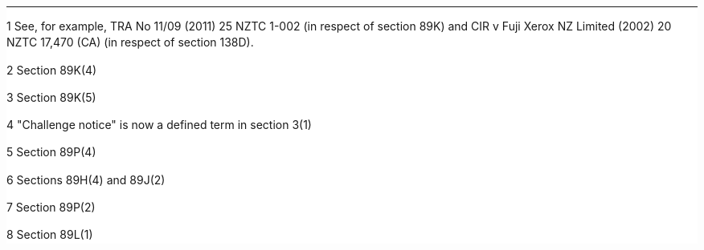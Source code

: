 * * *

1 See, for example, TRA No 11/09 (2011) 25 NZTC 1-002 (in respect of section 89K) and CIR v Fuji Xerox NZ Limited (2002) 20 NZTC 17,470 (CA) (in respect of section 138D).

2 Section 89K(4)

3 Section 89K(5)

4 "Challenge notice" is now a defined term in section 3(1)

5 Section 89P(4)

6 Sections 89H(4) and 89J(2)

7 Section 89P(2)

8 Section 89L(1)